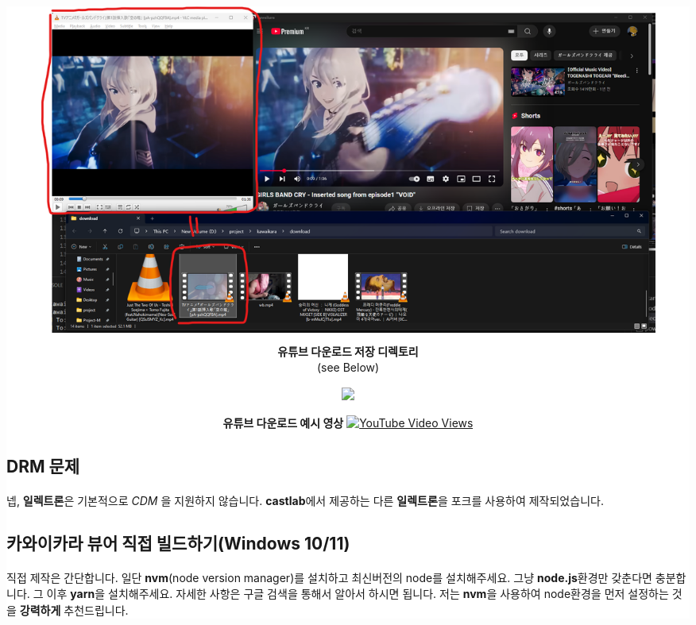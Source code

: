 <p align="center">  
  <img src="./imgs/youtube_donwload_example2.png" align="center" width="90%">  
</p>
<p align="center">
  <Strong>유튜브 다운로드 저장 디렉토리<br></Strong>(see Below)
</p>



<p align="center">
  <a href="https://youtu.be/KMCZB3F6c1I">
    <img src="https://img.youtube.com/vi/KMCZB3F6c1I/0.jpg" width="90%" >
  </a>
</p>
<p align="center">
   <Strong>유튜브 다운로드 예시 영상</strong> <a href="https://youtu.be/KMCZB3F6c1I"><img alt="YouTube Video Views" src="https://img.shields.io/youtube/views/KMCZB3F6c1I">
</a>
</p>


## DRM 문제

넵, **일렉트론**은 기본적으로 _CDM_ 을 지원하지 않습니다. **castlab**에서 제공하는 다른 **일렉트론**을 포크를 사용하여 제작되었습니다.


## 카와이카라 뷰어 직접 빌드하기(Windows 10/11)

직접 제작은 간단합니다. 일단 **nvm**(node version manager)를 설치하고 최신버전의 node를 설치해주세요. 그냥 **node.js**환경만 갖춘다면 충분합니다. 그 이후 **yarn**을 설치해주세요. 자세한 사항은
구글 검색을 통해서 알아서 하시면 됩니다. 저는 **nvm**을 사용하여 
node환경을 먼저 설정하는 것을 __강력하게__ 추천드립니다.
